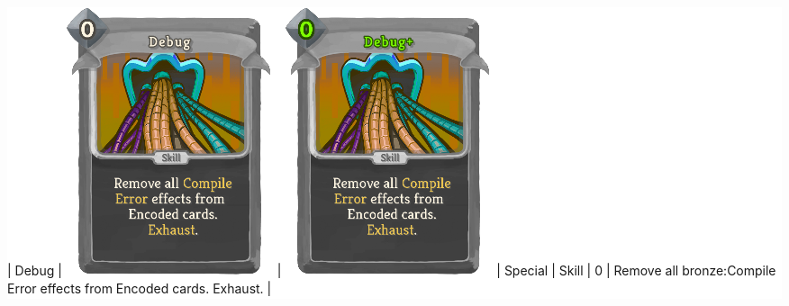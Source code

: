 | Debug | ![](small-card-images/Colorless-Debug.png) | ![](small-card-images/Colorless-DebugPlus.png) | Special | Skill | 0 | Remove all bronze:Compile Error effects from Encoded cards. Exhaust. |